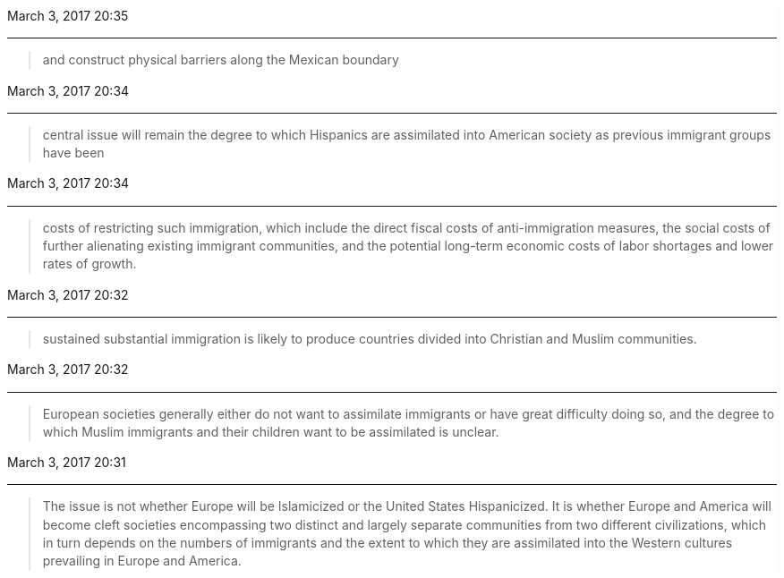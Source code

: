 
March 3, 2017 20:35

------------------------------------------------------------------------




> and construct physical barriers along the Mexican boundary


March 3, 2017 20:34

------------------------------------------------------------------------




> central issue will remain the degree to which Hispanics are assimilated into American society as previous immigrant groups have been


March 3, 2017 20:34

------------------------------------------------------------------------




> costs of restricting such immigration, which include the direct fiscal costs of anti-immigration measures, the social costs of further alienating existing immigrant communities, and the potential long-term economic costs of labor shortages and lower rates of growth.


March 3, 2017 20:32

------------------------------------------------------------------------




> sustained substantial immigration is likely to produce countries divided into Christian and Muslim communities.


March 3, 2017 20:32

------------------------------------------------------------------------




> European societies generally either do not want to assimilate immigrants or have great difficulty doing so, and the degree to which Muslim immigrants and their children want to be assimilated is unclear.


March 3, 2017 20:31

------------------------------------------------------------------------




> The issue is not whether Europe will be Islamicized or the United States Hispanicized. It is whether Europe and America will become cleft societies encompassing two distinct and largely separate communities from two different civilizations, which in turn depends on the numbers of immigrants and the extent to which they are assimilated into the Western cultures prevailing in Europe and America.
